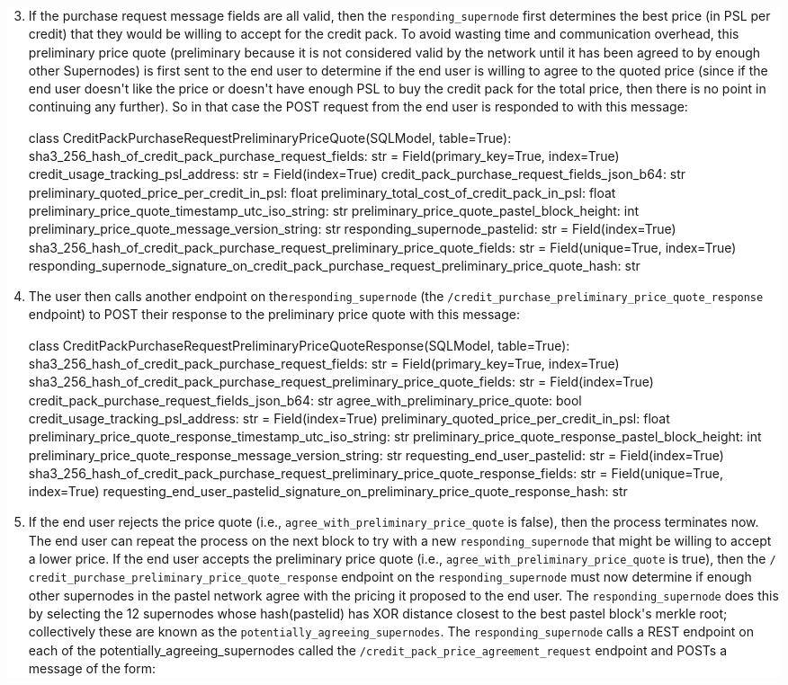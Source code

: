 3) If the purchase request message fields are all valid, then the `responding_supernode` first determines the best price (in PSL per credit) that they would be willing to accept for the credit pack. To avoid wasting time and communication overhead, this preliminary price quote (preliminary because it is not considered valid by the network until it has been agreed to by enough other Supernodes) is first sent to the end user to determine if the end user is willing to agree to the quoted price (since if the end user doesn't like the price or doesn't have enough PSL to buy the credit pack for the total price, then there is no point in continuing any further). So in that case the POST request from the end user is responded to with this message:


    class CreditPackPurchaseRequestPreliminaryPriceQuote(SQLModel, table=True):
        sha3_256_hash_of_credit_pack_purchase_request_fields: str = Field(primary_key=True, index=True)
        credit_usage_tracking_psl_address: str = Field(index=True)
        credit_pack_purchase_request_fields_json_b64: str
        preliminary_quoted_price_per_credit_in_psl: float
        preliminary_total_cost_of_credit_pack_in_psl: float
        preliminary_price_quote_timestamp_utc_iso_string: str
        preliminary_price_quote_pastel_block_height: int
        preliminary_price_quote_message_version_string: str
        responding_supernode_pastelid: str = Field(index=True)
        sha3_256_hash_of_credit_pack_purchase_request_preliminary_price_quote_fields: str = Field(unique=True, index=True)
        responding_supernode_signature_on_credit_pack_purchase_request_preliminary_price_quote_hash: str

4) The user then calls another endpoint on the`responding_supernode` (the `/credit_purchase_preliminary_price_quote_response` endpoint) to POST their response to the preliminary price quote with this message:


    class CreditPackPurchaseRequestPreliminaryPriceQuoteResponse(SQLModel, table=True):
        sha3_256_hash_of_credit_pack_purchase_request_fields: str = Field(primary_key=True, index=True)
        sha3_256_hash_of_credit_pack_purchase_request_preliminary_price_quote_fields: str = Field(index=True)
        credit_pack_purchase_request_fields_json_b64: str
        agree_with_preliminary_price_quote: bool
        credit_usage_tracking_psl_address: str = Field(index=True)
        preliminary_quoted_price_per_credit_in_psl: float
        preliminary_price_quote_response_timestamp_utc_iso_string: str
        preliminary_price_quote_response_pastel_block_height: int
        preliminary_price_quote_response_message_version_string: str
        requesting_end_user_pastelid: str = Field(index=True)
        sha3_256_hash_of_credit_pack_purchase_request_preliminary_price_quote_response_fields: str = Field(unique=True, index=True)
        requesting_end_user_pastelid_signature_on_preliminary_price_quote_response_hash: str

5) If the end user rejects the price quote (i.e., `agree_with_preliminary_price_quote` is false), then the process terminates now. The end user can repeat the process on the next block to try with a new `responding_supernode` that might be willing to accept a lower price. If the end user accepts the preliminary price quote (i.e., `agree_with_preliminary_price_quote` is true), then the `/credit_purchase_preliminary_price_quote_response` endpoint on the `responding_supernode` must now determine if enough other supernodes in the pastel network agree with the pricing it proposed to the end user. The `responding_supernode` does this by selecting the 12 supernodes whose hash(pastelid) has XOR distance closest to the best pastel block's merkle root; collectively these are known as the `potentially_agreeing_supernodes`. The `responding_supernode` calls a REST endpoint on each of the potentially_agreeing_supernodes called the `/credit_pack_price_agreement_request` endpoint and POSTs a message of the form:
